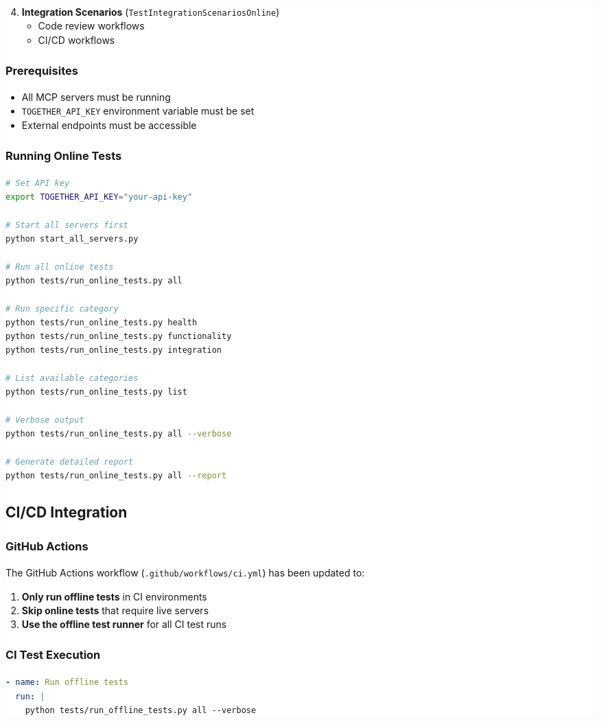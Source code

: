 4. **Integration Scenarios** (`TestIntegrationScenariosOnline`)
   - Code review workflows
   - CI/CD workflows

### Prerequisites
- All MCP servers must be running
- `TOGETHER_API_KEY` environment variable must be set
- External endpoints must be accessible

### Running Online Tests

```bash
# Set API key
export TOGETHER_API_KEY="your-api-key"

# Start all servers first
python start_all_servers.py

# Run all online tests
python tests/run_online_tests.py all

# Run specific category
python tests/run_online_tests.py health
python tests/run_online_tests.py functionality
python tests/run_online_tests.py integration

# List available categories
python tests/run_online_tests.py list

# Verbose output
python tests/run_online_tests.py all --verbose

# Generate detailed report
python tests/run_online_tests.py all --report
```

## CI/CD Integration

### GitHub Actions
The GitHub Actions workflow (`.github/workflows/ci.yml`) has been updated to:

1. **Only run offline tests** in CI environments
2. **Skip online tests** that require live servers
3. **Use the offline test runner** for all CI test runs

### CI Test Execution
```yaml
- name: Run offline tests
  run: |
    python tests/run_offline_tests.py all --verbose
```
